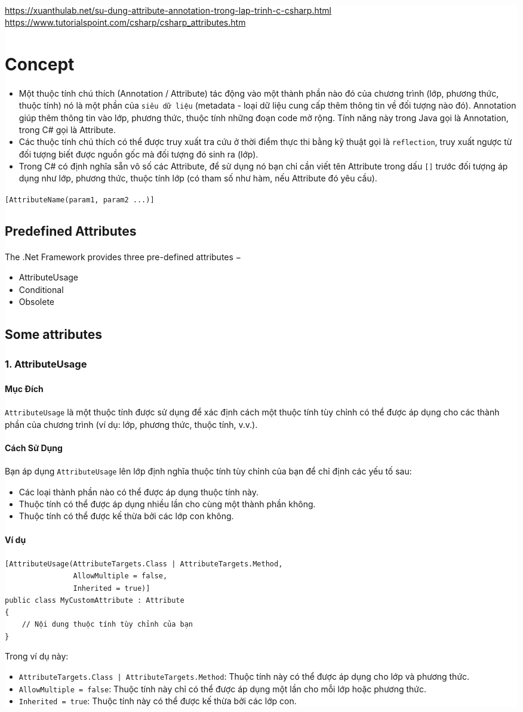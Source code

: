 https://xuanthulab.net/su-dung-attribute-annotation-trong-lap-trinh-c-csharp.html
https://www.tutorialspoint.com/csharp/csharp_attributes.htm
# Concept
- Một thuộc tính chú thích (Annotation / Attribute) tác động vào một thành phần nào đó của chương trình (lớp, phương thức, thuộc tính) nó là một phần của `siêu dữ liệu` (metadata - loại dữ liệu cung cấp thêm thông tin về đối tượng nào đó). Annotation giúp thêm thông tin vào lớp, phương thức, thuộc tính những đoạn code mở rộng. Tính năng này trong Java gọi là Annotation, trong C# gọi là Attribute.
- Các thuộc tính chú thích có thể được truy xuất tra cứu ở thời điểm thực thi bằng kỹ thuật gọi là `reflection`, truy xuất ngược từ đối tượng biết được nguồn gốc mà đối tượng đó sinh ra (lớp).
- Trong C# có định nghĩa sẵn vô số các Attribute, để sử dụng nó bạn chỉ cần viết tên Attribute trong dấu `[]` trước đối tượng áp dụng như lớp, phương thức, thuộc tính lớp (có tham số như hàm, nếu Attribute đó yêu cầu).
```CSharp
[AttributeName(param1, param2 ...)]
```

## Predefined Attributes

The .Net Framework provides three pre-defined attributes −
- AttributeUsage
- Conditional
- Obsolete

## Some attributes
### 1. AttributeUsage
#### Mục Đích
`AttributeUsage` là một thuộc tính được sử dụng để xác định cách một thuộc tính tùy chỉnh có thể được áp dụng cho các thành phần của chương trình (ví dụ: lớp, phương thức, thuộc tính, v.v.).
#### Cách Sử Dụng
Bạn áp dụng `AttributeUsage` lên lớp định nghĩa thuộc tính tùy chỉnh của bạn để chỉ định các yếu tố sau:
- Các loại thành phần nào có thể được áp dụng thuộc tính này.
- Thuộc tính có thể được áp dụng nhiều lần cho cùng một thành phần không.
- Thuộc tính có thể được kế thừa bởi các lớp con không.
#### Ví dụ
```CSharp
[AttributeUsage(AttributeTargets.Class | AttributeTargets.Method, 
                AllowMultiple = false, 
                Inherited = true)]
public class MyCustomAttribute : Attribute
{
    // Nội dung thuộc tính tùy chỉnh của bạn
}
```
Trong ví dụ này:

- `AttributeTargets.Class | AttributeTargets.Method`: Thuộc tính này có thể được áp dụng cho lớp và phương thức.
- `AllowMultiple = false`: Thuộc tính này chỉ có thể được áp dụng một lần cho mỗi lớp hoặc phương thức.
- `Inherited = true`: Thuộc tính này có thể được kế thừa bởi các lớp con.
